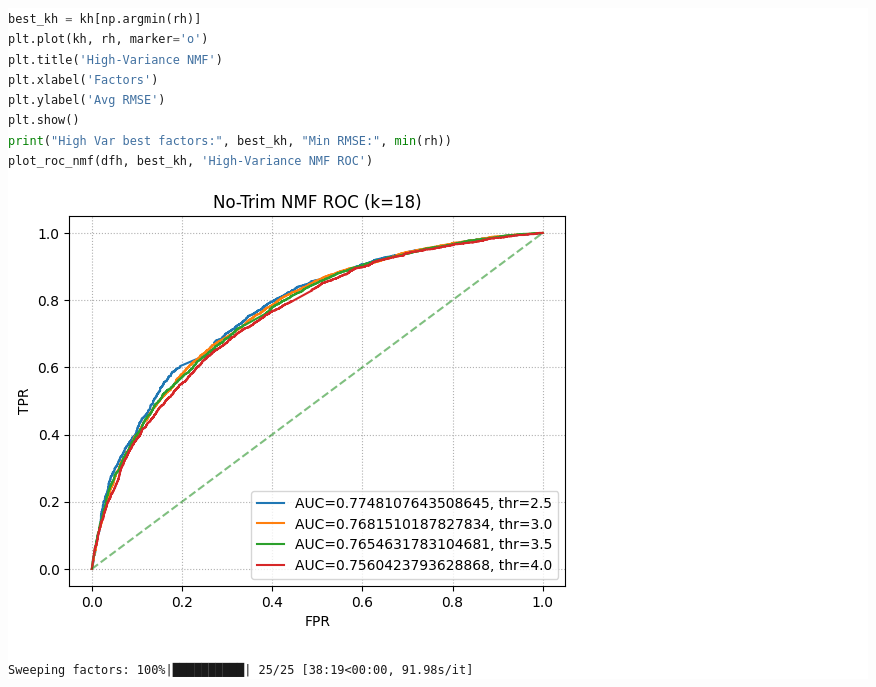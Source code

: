 ```python
best_kh = kh[np.argmin(rh)]
plt.plot(kh, rh, marker='o')
plt.title('High-Variance NMF')
plt.xlabel('Factors')
plt.ylabel('Avg RMSE')
plt.show()
print("High Var best factors:", best_kh, "Min RMSE:", min(rh))
plot_roc_nmf(dfh, best_kh, 'High-Variance NMF ROC')

```


    
![png](solution_abhi_files/solution_abhi_48_0.png)
    


    Sweeping factors: 100%|██████████| 25/25 [38:19<00:00, 91.98s/it] 
    


    